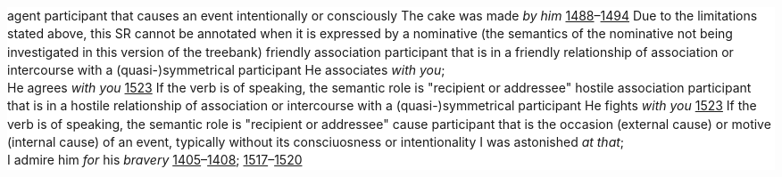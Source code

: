 <tr>
<td>agent</td>
<td>participant that causes an event intentionally or consciously</td>
<td>The cake was made <span style="font-style: italic">by him</span>
                </td>
<td>
                  <a href="http://www.perseus.tufts.edu/hopper/text?doc=Smyth+grammar+1488&amp;fromdoc=Perseus%3Atext%3A1999.04.0007" target="_blank">1488</a>–<a href="http://www.perseus.tufts.edu/hopper/text?doc=Smyth+grammar+1494&amp;fromdoc=Perseus%3Atext%3A1999.04.0007" target="_blank">1494</a>
                </td>
<td>Due to the limitations stated above, this SR cannot be annotated when it is expressed by a nominative (the semantics of the nominative not being investigated in this version of the treebank)</td>
</tr>
<tr>
<td>friendly association</td>
<td>participant that is in a friendly relationship of association or intercourse with a (quasi-)symmetrical participant</td>
<td>
He associates <span style="font-style: italic">with you</span>;<br/>
He agrees <span style="font-style: italic">with you</span>
</td>
<td>
                  <a href="http://www.perseus.tufts.edu/hopper/text?doc=Smyth+grammar+1523&amp;fromdoc=Perseus%3Atext%3A1999.04.0007" target="_blank">1523</a>
                </td>
<td>If the verb is of speaking, the semantic role is "recipient or addressee"</td>
</tr>
<tr>
<td>hostile association</td>
<td>participant that is in a hostile relationship of association or intercourse with a (quasi-)symmetrical participant</td>
<td>
He fights <span style="font-style: italic">with you</span>
</td>
<td>
                  <a href="http://www.perseus.tufts.edu/hopper/text?doc=Smyth+grammar+1523&amp;fromdoc=Perseus%3Atext%3A1999.04.0007" target="_blank">1523</a>
                </td>
<td>If the verb is of speaking, the semantic role is "recipient or addressee"</td>
</tr>
<tr>
<td>cause</td>
<td>participant that is the occasion (external cause) or motive (internal cause) of an event, typically without its consciuosness or intentionality</td>
<td>
I was astonished <span style="font-style: italic">at that</span>;<br/>
I admire him <span style="font-style: italic">for</span> his <span style="font-style: italic">bravery</span>
</td>
<td>
                  <a href="http://www.perseus.tufts.edu/hopper/text?doc=Smyth+grammar+1405&amp;fromdoc=Perseus%3Atext%3A1999.04.0007" target="_blank">1405</a>–<a href="http://www.perseus.tufts.edu/hopper/text?doc=Smyth+grammar+1408&amp;fromdoc=Perseus%3Atext%3A1999.04.0007" target="_blank">1408</a>; <a href="http://www.perseus.tufts.edu/hopper/text?doc=Smyth+grammar+1517&amp;fromdoc=Perseus%3Atext%3A1999.04.0007" target="_blank">1517</a>–<a href="http://www.perseus.tufts.edu/hopper/text?doc=Smyth+grammar+1520&amp;fromdoc=Perseus%3Atext%3A1999.04.0007" target="_blank">1520</a>
                </td>
<td/>
</tr>
